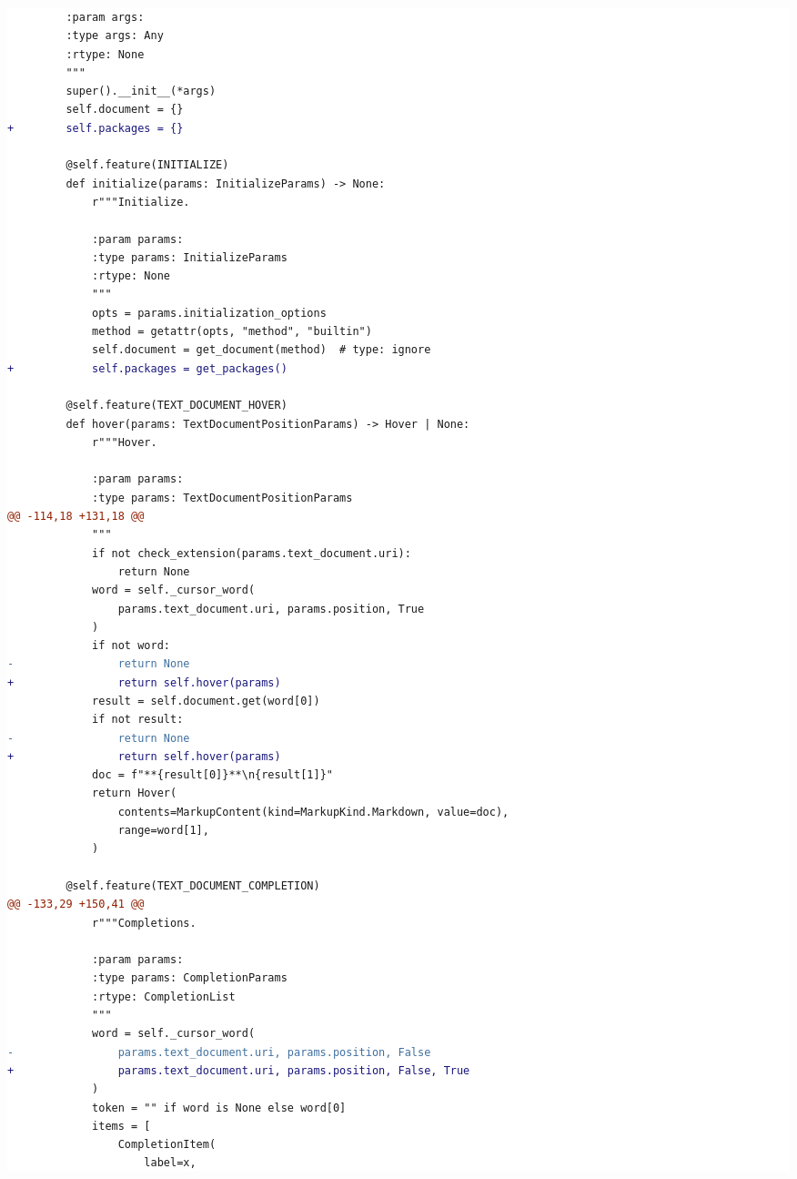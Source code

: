 ```diff
         :param args:
         :type args: Any
         :rtype: None
         """
         super().__init__(*args)
         self.document = {}
+        self.packages = {}
 
         @self.feature(INITIALIZE)
         def initialize(params: InitializeParams) -> None:
             r"""Initialize.
 
             :param params:
             :type params: InitializeParams
             :rtype: None
             """
             opts = params.initialization_options
             method = getattr(opts, "method", "builtin")
             self.document = get_document(method)  # type: ignore
+            self.packages = get_packages()
 
         @self.feature(TEXT_DOCUMENT_HOVER)
         def hover(params: TextDocumentPositionParams) -> Hover | None:
             r"""Hover.
 
             :param params:
             :type params: TextDocumentPositionParams
@@ -114,18 +131,18 @@
             """
             if not check_extension(params.text_document.uri):
                 return None
             word = self._cursor_word(
                 params.text_document.uri, params.position, True
             )
             if not word:
-                return None
+                return self.hover(params)
             result = self.document.get(word[0])
             if not result:
-                return None
+                return self.hover(params)
             doc = f"**{result[0]}**\n{result[1]}"
             return Hover(
                 contents=MarkupContent(kind=MarkupKind.Markdown, value=doc),
                 range=word[1],
             )
 
         @self.feature(TEXT_DOCUMENT_COMPLETION)
@@ -133,29 +150,41 @@
             r"""Completions.
 
             :param params:
             :type params: CompletionParams
             :rtype: CompletionList
             """
             word = self._cursor_word(
-                params.text_document.uri, params.position, False
+                params.text_document.uri, params.position, False, True
             )
             token = "" if word is None else word[0]
             items = [
                 CompletionItem(
                     label=x,
```